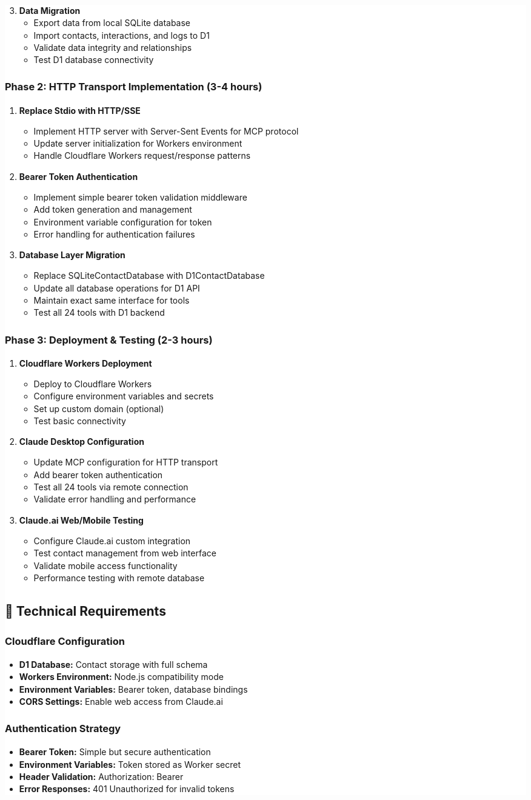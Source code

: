 3. **Data Migration**
   - Export data from local SQLite database
   - Import contacts, interactions, and logs to D1
   - Validate data integrity and relationships
   - Test D1 database connectivity

### Phase 2: HTTP Transport Implementation (3-4 hours)
1. **Replace Stdio with HTTP/SSE**
   - Implement HTTP server with Server-Sent Events for MCP protocol
   - Update server initialization for Workers environment
   - Handle Cloudflare Workers request/response patterns

2. **Bearer Token Authentication**
   - Implement simple bearer token validation middleware
   - Add token generation and management
   - Environment variable configuration for token
   - Error handling for authentication failures

3. **Database Layer Migration**
   - Replace SQLiteContactDatabase with D1ContactDatabase
   - Update all database operations for D1 API
   - Maintain exact same interface for tools
   - Test all 24 tools with D1 backend

### Phase 3: Deployment & Testing (2-3 hours)
1. **Cloudflare Workers Deployment**
   - Deploy to Cloudflare Workers
   - Configure environment variables and secrets
   - Set up custom domain (optional)
   - Test basic connectivity

2. **Claude Desktop Configuration**
   - Update MCP configuration for HTTP transport
   - Add bearer token authentication
   - Test all 24 tools via remote connection
   - Validate error handling and performance

3. **Claude.ai Web/Mobile Testing**
   - Configure Claude.ai custom integration
   - Test contact management from web interface
   - Validate mobile access functionality
   - Performance testing with remote database

## 🔧 Technical Requirements

### Cloudflare Configuration
- **D1 Database:** Contact storage with full schema
- **Workers Environment:** Node.js compatibility mode
- **Environment Variables:** Bearer token, database bindings
- **CORS Settings:** Enable web access from Claude.ai

### Authentication Strategy
- **Bearer Token:** Simple but secure authentication
- **Environment Variables:** Token stored as Worker secret
- **Header Validation:** Authorization: Bearer <token>
- **Error Responses:** 401 Unauthorized for invalid tokens
